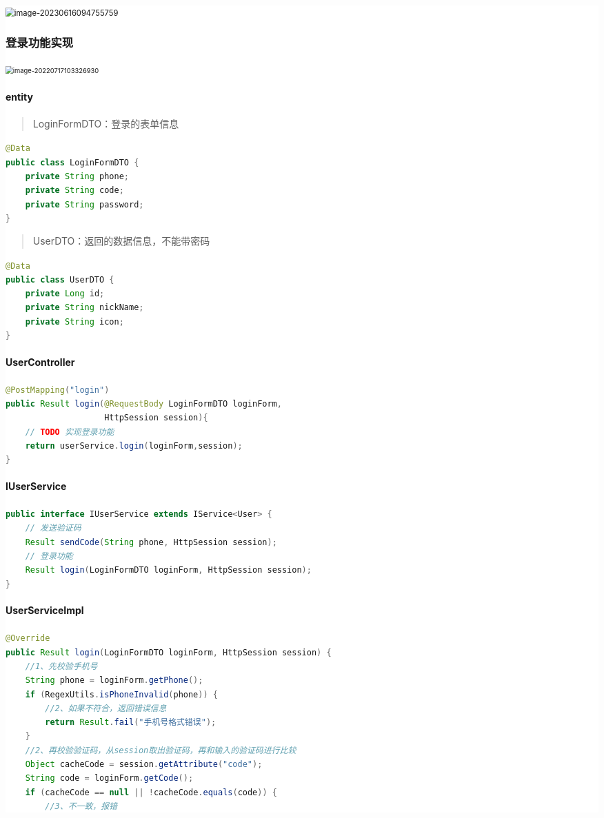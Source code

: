 <img src="https://edu-8673.oss-cn-beijing.aliyuncs.com/img2023.3.30/202306160947837.png" alt="image-20230616094755759" style="zoom:80%;" />

### 登录功能实现

<img src="https://edu-8673.oss-cn-beijing.aliyuncs.com/img2022.6.30/202207171033024.png" alt="image-20220717103326930" style="zoom:67%;" />

#### entity

> LoginFormDTO：登录的表单信息

```java
@Data
public class LoginFormDTO {
    private String phone;
    private String code;
    private String password;
}
```

> UserDTO：返回的数据信息，不能带密码

```java
@Data
public class UserDTO {
    private Long id;
    private String nickName;
    private String icon;
}
```

#### UserController

```java
@PostMapping("login")
public Result login(@RequestBody LoginFormDTO loginForm,
                    HttpSession session){
    // TODO 实现登录功能
    return userService.login(loginForm,session);
}
```

#### IUserService

```java
public interface IUserService extends IService<User> {
	// 发送验证码
    Result sendCode(String phone, HttpSession session);
  	// 登录功能
    Result login(LoginFormDTO loginForm, HttpSession session);
}
```

#### UserServiceImpl

```java
@Override
public Result login(LoginFormDTO loginForm, HttpSession session) {
    //1、先校验手机号
    String phone = loginForm.getPhone();
    if (RegexUtils.isPhoneInvalid(phone)) {
        //2、如果不符合，返回错误信息
        return Result.fail("手机号格式错误");
    }
    //2、再校验验证码，从session取出验证码，再和输入的验证码进行比较
    Object cacheCode = session.getAttribute("code");   
    String code = loginForm.getCode();
    if (cacheCode == null || !cacheCode.equals(code)) {
        //3、不一致，报错
```